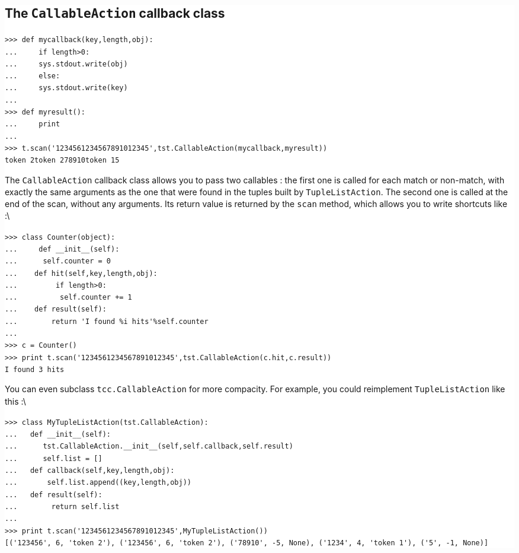 The <span style="font-family: monospace;">CallableAction</span> callback class
------------------------------------------------------------------------------

<span style="font-family: monospace;"></span>

    >>> def mycallback(key,length,obj):
    ...     if length>0:
    ...     sys.stdout.write(obj)
    ...     else:
    ...     sys.stdout.write(key)
    ...
    >>> def myresult():
    ...     print
    ...
    >>> t.scan('1234561234567891012345',tst.CallableAction(mycallback,myresult))
    token 2token 278910token 15

The <span style="font-family: monospace;">CallableAction</span> callback
class allows you to pass two callables : the first one is called for
each match or non-match, with exactly the same arguments as the one that
were found in the tuples built by <span
style="font-family: monospace;">TupleListAction</span>. The second one
is called at the end of the scan, without any arguments. Its return
value is returned by the <span
style="font-family: monospace;">scan</span> method, which allows you to
write shortcuts like :\

    >>> class Counter(object):
    ...     def __init__(self):
    ...      self.counter = 0 
    ...    def hit(self,key,length,obj):
    ...         if length>0:
    ...          self.counter += 1
    ...    def result(self):
    ...        return 'I found %i hits'%self.counter
    ...
    >>> c = Counter()
    >>> print t.scan('1234561234567891012345',tst.CallableAction(c.hit,c.result))
    I found 3 hits

You can even subclass <span
style="font-family: monospace;">tcc.CallableAction</span> for more
compacity. For example, you could reimplement <span
style="font-family: monospace;">TupleListAction</span> like this :\

    >>> class MyTupleListAction(tst.CallableAction):
    ...   def __init__(self):
    ...      tst.CallableAction.__init__(self,self.callback,self.result)
    ...      self.list = []
    ...   def callback(self,key,length,obj):
    ...       self.list.append((key,length,obj))
    ...   def result(self):
    ...        return self.list
    ...
    >>> print t.scan('1234561234567891012345',MyTupleListAction())
    [('123456', 6, 'token 2'), ('123456', 6, 'token 2'), ('78910', -5, None), ('1234', 4, 'token 1'), ('5', -1, None)]
